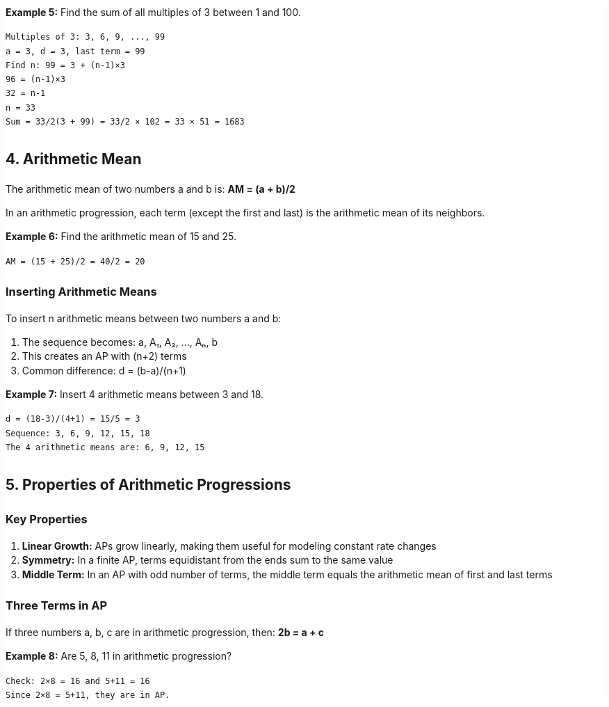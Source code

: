 **Example 5:** Find the sum of all multiples of 3 between 1 and 100.
```
Multiples of 3: 3, 6, 9, ..., 99
a = 3, d = 3, last term = 99
Find n: 99 = 3 + (n-1)×3
96 = (n-1)×3
32 = n-1
n = 33
Sum = 33/2(3 + 99) = 33/2 × 102 = 33 × 51 = 1683
```

## 4. Arithmetic Mean

The arithmetic mean of two numbers a and b is:
**AM = (a + b)/2**

In an arithmetic progression, each term (except the first and last) is the arithmetic mean of its neighbors.

**Example 6:** Find the arithmetic mean of 15 and 25.
```
AM = (15 + 25)/2 = 40/2 = 20
```

### Inserting Arithmetic Means

To insert n arithmetic means between two numbers a and b:
1. The sequence becomes: a, A₁, A₂, ..., Aₙ, b
2. This creates an AP with (n+2) terms
3. Common difference: d = (b-a)/(n+1)

**Example 7:** Insert 4 arithmetic means between 3 and 18.
```
d = (18-3)/(4+1) = 15/5 = 3
Sequence: 3, 6, 9, 12, 15, 18
The 4 arithmetic means are: 6, 9, 12, 15
```

## 5. Properties of Arithmetic Progressions

### Key Properties

1. **Linear Growth:** APs grow linearly, making them useful for modeling constant rate changes
2. **Symmetry:** In a finite AP, terms equidistant from the ends sum to the same value
3. **Middle Term:** In an AP with odd number of terms, the middle term equals the arithmetic mean of first and last terms

### Three Terms in AP

If three numbers a, b, c are in arithmetic progression, then:
**2b = a + c**

**Example 8:** Are 5, 8, 11 in arithmetic progression?
```
Check: 2×8 = 16 and 5+11 = 16
Since 2×8 = 5+11, they are in AP.
```
